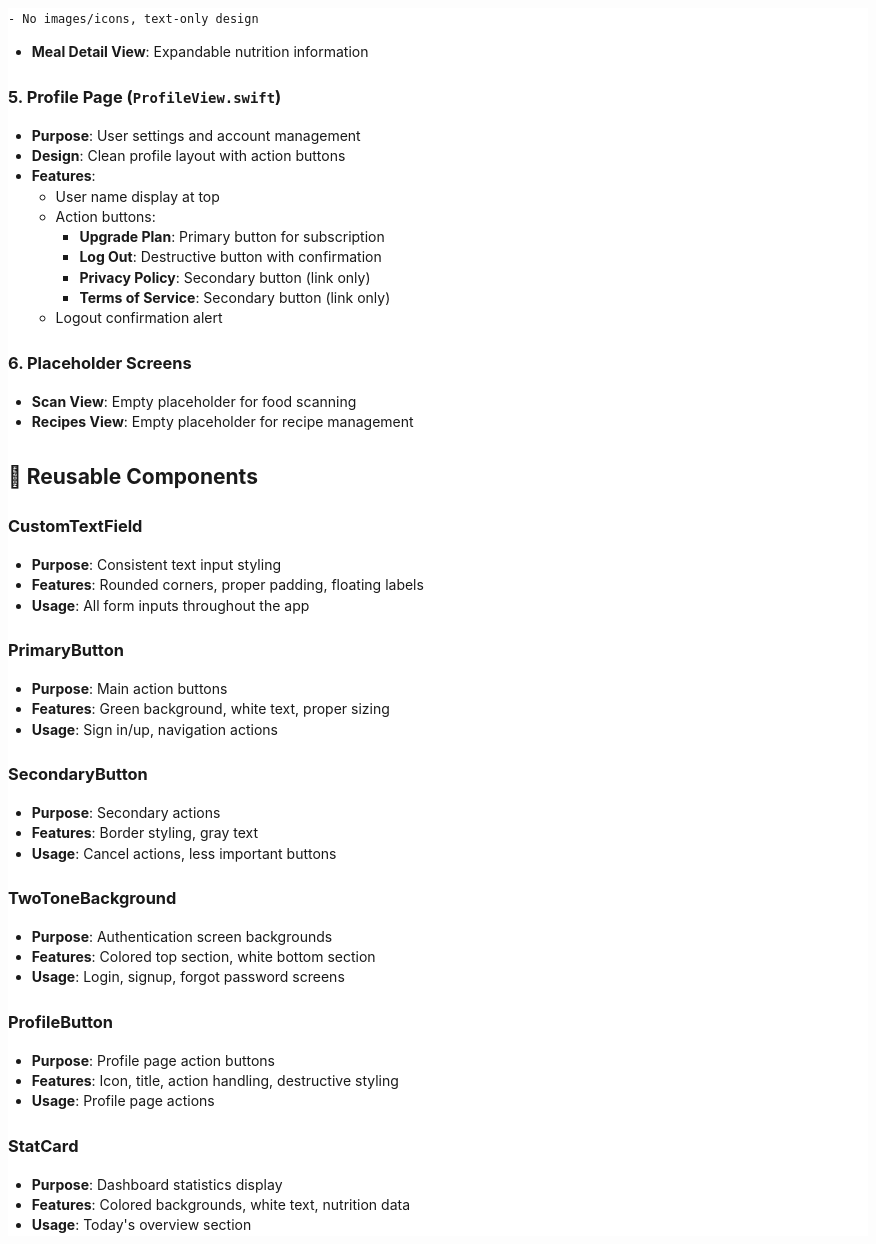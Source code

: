     - No images/icons, text-only design
  - **Meal Detail View**: Expandable nutrition information

### **5. Profile Page (`ProfileView.swift`)**
- **Purpose**: User settings and account management
- **Design**: Clean profile layout with action buttons
- **Features**:
  - User name display at top
  - Action buttons:
    - **Upgrade Plan**: Primary button for subscription
    - **Log Out**: Destructive button with confirmation
    - **Privacy Policy**: Secondary button (link only)
    - **Terms of Service**: Secondary button (link only)
  - Logout confirmation alert

### **6. Placeholder Screens**
- **Scan View**: Empty placeholder for food scanning
- **Recipes View**: Empty placeholder for recipe management

## 🧩 Reusable Components

### **CustomTextField**
- **Purpose**: Consistent text input styling
- **Features**: Rounded corners, proper padding, floating labels
- **Usage**: All form inputs throughout the app

### **PrimaryButton**
- **Purpose**: Main action buttons
- **Features**: Green background, white text, proper sizing
- **Usage**: Sign in/up, navigation actions

### **SecondaryButton**
- **Purpose**: Secondary actions
- **Features**: Border styling, gray text
- **Usage**: Cancel actions, less important buttons

### **TwoToneBackground**
- **Purpose**: Authentication screen backgrounds
- **Features**: Colored top section, white bottom section
- **Usage**: Login, signup, forgot password screens

### **ProfileButton**
- **Purpose**: Profile page action buttons
- **Features**: Icon, title, action handling, destructive styling
- **Usage**: Profile page actions

### **StatCard**
- **Purpose**: Dashboard statistics display
- **Features**: Colored backgrounds, white text, nutrition data
- **Usage**: Today's overview section
